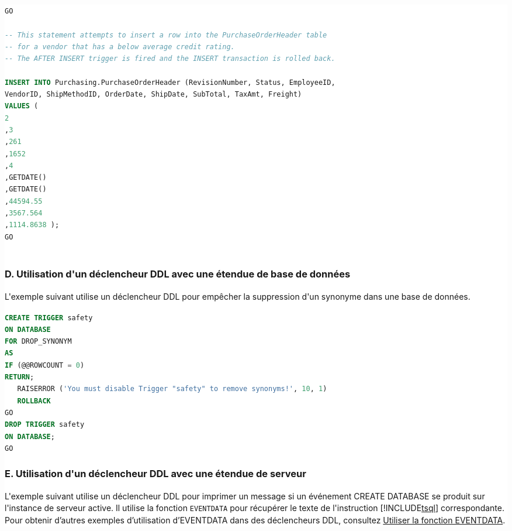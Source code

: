 ```sql  
GO  
  
-- This statement attempts to insert a row into the PurchaseOrderHeader table  
-- for a vendor that has a below average credit rating.  
-- The AFTER INSERT trigger is fired and the INSERT transaction is rolled back.  
  
INSERT INTO Purchasing.PurchaseOrderHeader (RevisionNumber, Status, EmployeeID,  
VendorID, ShipMethodID, OrderDate, ShipDate, SubTotal, TaxAmt, Freight)  
VALUES (  
2  
,3  
,261  
,1652  
,4  
,GETDATE()  
,GETDATE()  
,44594.55  
,3567.564  
,1114.8638 );  
GO  
  
```  
  
### <a name="d-using-a-database-scoped-ddl-trigger"></a>D. Utilisation d'un déclencheur DDL avec une étendue de base de données  
L'exemple suivant utilise un déclencheur DDL pour empêcher la suppression d'un synonyme dans une base de données.  
  
```sql  
CREATE TRIGGER safety   
ON DATABASE   
FOR DROP_SYNONYM  
AS   
IF (@@ROWCOUNT = 0)
RETURN;
   RAISERROR ('You must disable Trigger "safety" to remove synonyms!', 10, 1)  
   ROLLBACK  
GO  
DROP TRIGGER safety  
ON DATABASE;  
GO  
```  
  
### <a name="e-using-a-server-scoped-ddl-trigger"></a>E. Utilisation d'un déclencheur DDL avec une étendue de serveur  
L'exemple suivant utilise un déclencheur DDL pour imprimer un message si un événement CREATE DATABASE se produit sur l'instance de serveur active. Il utilise la fonction `EVENTDATA` pour récupérer le texte de l'instruction [!INCLUDE[tsql](../../includes/tsql-md.md)] correspondante. Pour obtenir d’autres exemples d’utilisation d’EVENTDATA dans des déclencheurs DDL, consultez [Utiliser la fonction EVENTDATA](../../relational-databases/triggers/use-the-eventdata-function.md).  
  